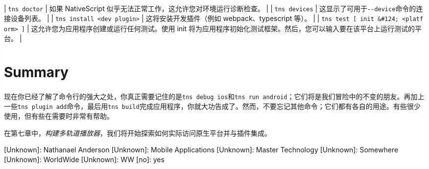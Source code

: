 | `tns doctor` | 如果 NativeScript 似乎无法正常工作，这允许您对环境运行诊断检查。 |
| `tns devices` | 这显示了可用于`--device`命令的连接设备列表。 |
| `tns install <dev plugin>` | 这将安装开发插件（例如 webpack、typescript 等）。 |
| `tns test [ init &#124; <platform> ]` | 这允许您为应用程序创建或运行任何测试。使用 init 将为应用程序初始化测试框架。然后，您可以输入要在该平台上运行测试的平台。 |

# Summary

现在你已经了解了命令行的强大之处，你真正需要记住的是`tns debug ios`和`tns run android`；它们将是我们冒险中的不变的朋友。再加上一些`tns plugin add`命令，最后用`tns build`完成应用程序，你就大功告成了。然而，不要忘记其他命令；它们都有各自的用途。有些很少使用，但有些在需要时非常有帮助。

在第七章中，*构建多轨道播放器*，我们将开始探索如何实际访问原生平台并与插件集成。


   [Unknown]:  Nathanael Anderson
   [Unknown]:  Mobile Applications
   [Unknown]:  Master Technology
   [Unknown]:  Somewhere
   [Unknown]:  WorldWide
   [Unknown]:  WW
   [no]:  yes